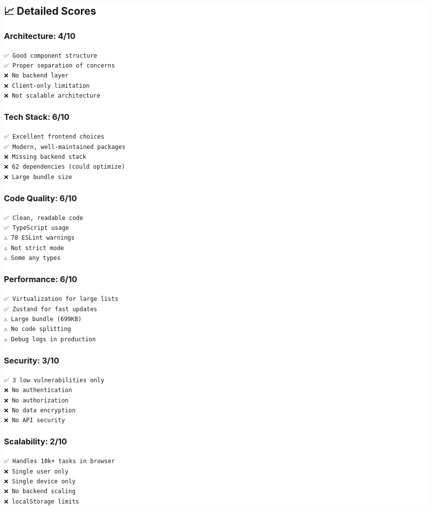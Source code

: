 
## 📈 Detailed Scores

### Architecture: 4/10
```
✅ Good component structure
✅ Proper separation of concerns
❌ No backend layer
❌ Client-only limitation
❌ Not scalable architecture
```

### Tech Stack: 6/10
```
✅ Excellent frontend choices
✅ Modern, well-maintained packages
❌ Missing backend stack
❌ 62 dependencies (could optimize)
❌ Large bundle size
```

### Code Quality: 6/10
```
✅ Clean, readable code
✅ TypeScript usage
⚠️ 78 ESLint warnings
⚠️ Not strict mode
⚠️ Some any types
```

### Performance: 6/10
```
✅ Virtualization for large lists
✅ Zustand for fast updates
⚠️ Large bundle (699KB)
⚠️ No code splitting
⚠️ Debug logs in production
```

### Security: 3/10
```
✅ 3 low vulnerabilities only
❌ No authentication
❌ No authorization
❌ No data encryption
❌ No API security
```

### Scalability: 2/10
```
✅ Handles 10k+ tasks in browser
❌ Single user only
❌ Single device only
❌ No backend scaling
❌ localStorage limits
```
